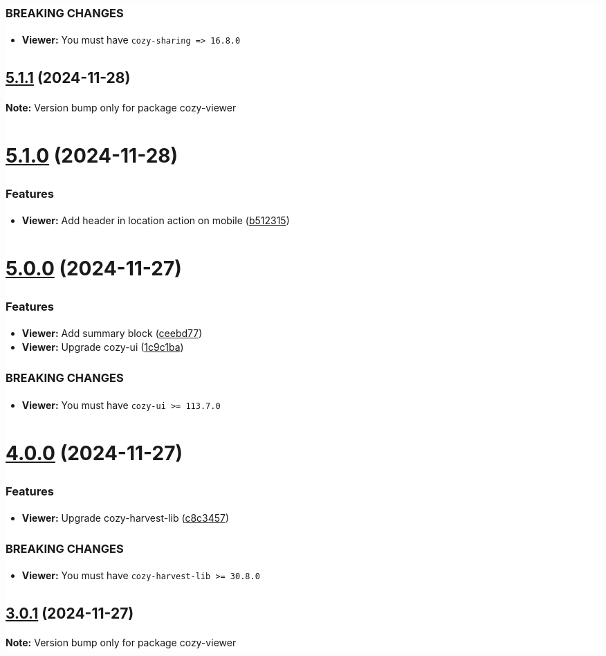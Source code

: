 ### BREAKING CHANGES

- **Viewer:** You must have `cozy-sharing => 16.8.0`

## [5.1.1](https://github.com/cozy/cozy-libs/compare/cozy-viewer@5.1.0...cozy-viewer@5.1.1) (2024-11-28)

**Note:** Version bump only for package cozy-viewer

# [5.1.0](https://github.com/cozy/cozy-libs/compare/cozy-viewer@5.0.0...cozy-viewer@5.1.0) (2024-11-28)

### Features

- **Viewer:** Add header in location action on mobile ([b512315](https://github.com/cozy/cozy-libs/commit/b5123157d802040241d3803443af2594cf03775d))

# [5.0.0](https://github.com/cozy/cozy-libs/compare/cozy-viewer@4.0.0...cozy-viewer@5.0.0) (2024-11-27)

### Features

- **Viewer:** Add summary block ([ceebd77](https://github.com/cozy/cozy-libs/commit/ceebd77ba11c5033368fa891810abd0e8c5b391d))
- **Viewer:** Upgrade cozy-ui ([1c9c1ba](https://github.com/cozy/cozy-libs/commit/1c9c1ba7314daa07967a02c4de6eb574d9908e48))

### BREAKING CHANGES

- **Viewer:** You must have `cozy-ui >= 113.7.0`

# [4.0.0](https://github.com/cozy/cozy-libs/compare/cozy-viewer@3.0.1...cozy-viewer@4.0.0) (2024-11-27)

### Features

- **Viewer:** Upgrade cozy-harvest-lib ([c8c3457](https://github.com/cozy/cozy-libs/commit/c8c345788586a70b177fd0735c01a8342d027a44))

### BREAKING CHANGES

- **Viewer:** You must have `cozy-harvest-lib >= 30.8.0`

## [3.0.1](https://github.com/cozy/cozy-libs/compare/cozy-viewer@3.0.0...cozy-viewer@3.0.1) (2024-11-27)

**Note:** Version bump only for package cozy-viewer
